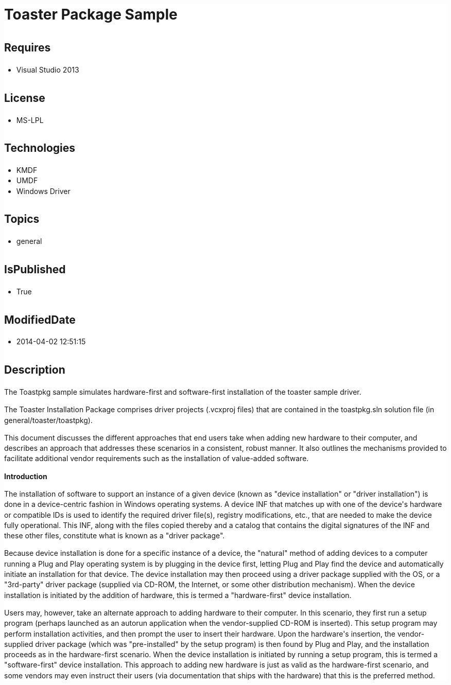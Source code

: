 # Toaster Package Sample
## Requires
* Visual Studio 2013
## License
* MS-LPL
## Technologies
* KMDF
* UMDF
* Windows Driver
## Topics
* general
## IsPublished
* True
## ModifiedDate
* 2014-04-02 12:51:15
## Description

<div id="mainSection">
<p>The Toastpkg sample simulates hardware-first and software-first installation of the toaster sample driver.
</p>
<p>The Toaster Installation Package comprises driver projects (.vcxproj files) that are contained in the toastpkg.sln solution file (in general/toaster/toastpkg).</p>
<p>This document discusses the different approaches that end users take when adding new hardware to their computer, and describes an approach that addresses these scenarios in a consistent, robust manner. It also outlines the mechanisms provided to facilitate
 additional vendor requirements such as the installation of value-added software.
</p>
<p><b>Introduction</b> </p>
<p>The installation of software to support an instance of a given device (known as &quot;device installation&quot; or &quot;driver installation&quot;) is done in a device-centric fashion in Windows operating systems. A device INF that matches up with one of the device's hardware
 or compatible IDs is used to identify the required driver file(s), registry modifications, etc., that are needed to make the device fully operational. This INF, along with the files copied thereby and a catalog that contains the digital signatures of the INF
 and these other files, constitute what is known as a &quot;driver package&quot;. </p>
<p>Because device installation is done for a specific instance of a device, the &quot;natural&quot; method of adding devices to a computer running a Plug and Play operating system is by plugging in the device first, letting Plug and Play find the device and automatically
 initiate an installation for that device. The device installation may then proceed using a driver package supplied with the OS, or a &quot;3rd-party&quot; driver package (supplied via CD-ROM, the Internet, or some other distribution mechanism). When the device installation
 is initiated by the addition of hardware, this is termed a &quot;hardware-first&quot; device installation.</p>
<p>Users may, however, take an alternate approach to adding hardware to their computer. In this scenario, they first run a setup program (perhaps launched as an autorun application when the vendor-supplied CD-ROM is inserted). This setup program may perform
 installation activities, and then prompt the user to insert their hardware. Upon the hardware's insertion, the vendor-supplied driver package (which was &quot;pre-installed&quot; by the setup program) is then found by Plug and Play, and the installation proceeds as
 in the hardware-first scenario. When the device installation is initiated by running a setup program, this is termed a &quot;software-first&quot; device installation. This approach to adding new hardware is just as valid as the hardware-first scenario, and some vendors
 may even instruct their users (via documentation that ships with the hardware) that this is the preferred method.